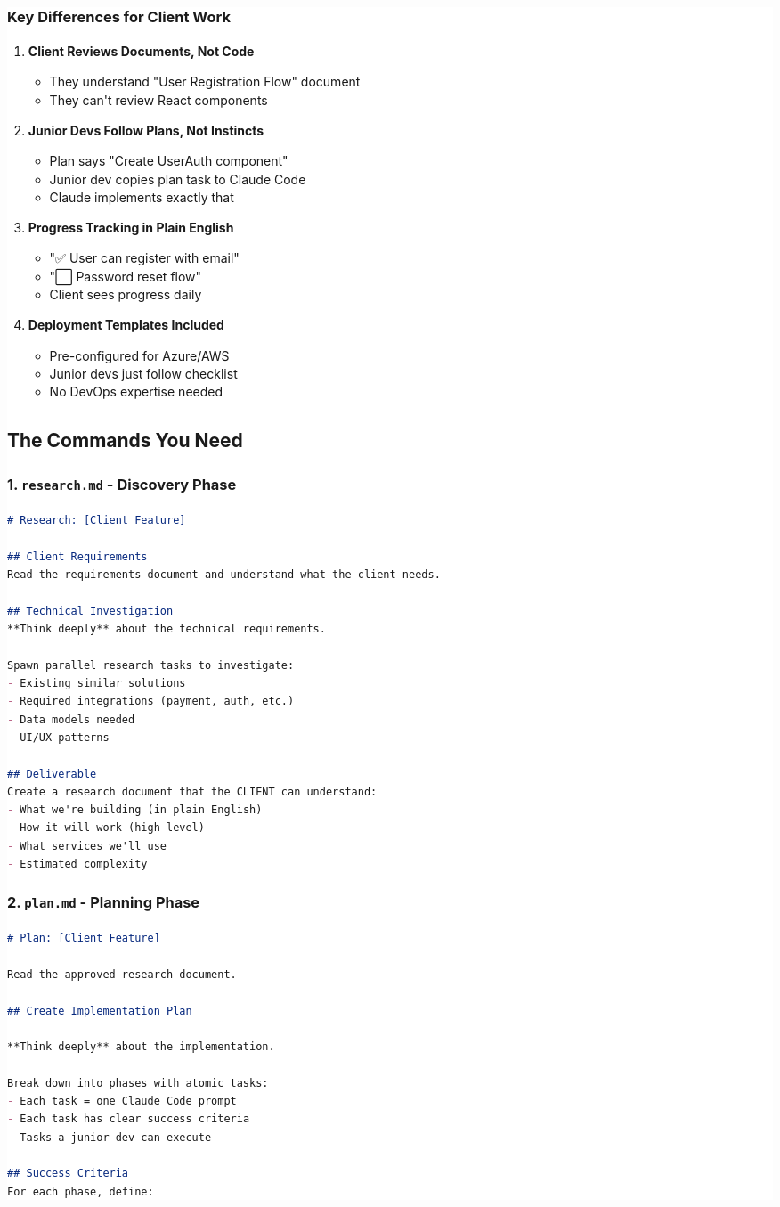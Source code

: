 ### Key Differences for Client Work

1. **Client Reviews Documents, Not Code**
   - They understand "User Registration Flow" document
   - They can't review React components

2. **Junior Devs Follow Plans, Not Instincts**
   - Plan says "Create UserAuth component"
   - Junior dev copies plan task to Claude Code
   - Claude implements exactly that

3. **Progress Tracking in Plain English**
   - "✅ User can register with email"
   - "⬜ Password reset flow"
   - Client sees progress daily

4. **Deployment Templates Included**
   - Pre-configured for Azure/AWS
   - Junior devs just follow checklist
   - No DevOps expertise needed

## The Commands You Need

### 1. `research.md` - Discovery Phase
```markdown
# Research: [Client Feature]

## Client Requirements
Read the requirements document and understand what the client needs.

## Technical Investigation
**Think deeply** about the technical requirements.

Spawn parallel research tasks to investigate:
- Existing similar solutions
- Required integrations (payment, auth, etc.)
- Data models needed
- UI/UX patterns

## Deliverable
Create a research document that the CLIENT can understand:
- What we're building (in plain English)
- How it will work (high level)
- What services we'll use
- Estimated complexity
```

### 2. `plan.md` - Planning Phase
```markdown
# Plan: [Client Feature]

Read the approved research document.

## Create Implementation Plan

**Think deeply** about the implementation.

Break down into phases with atomic tasks:
- Each task = one Claude Code prompt
- Each task has clear success criteria
- Tasks a junior dev can execute

## Success Criteria
For each phase, define:
```